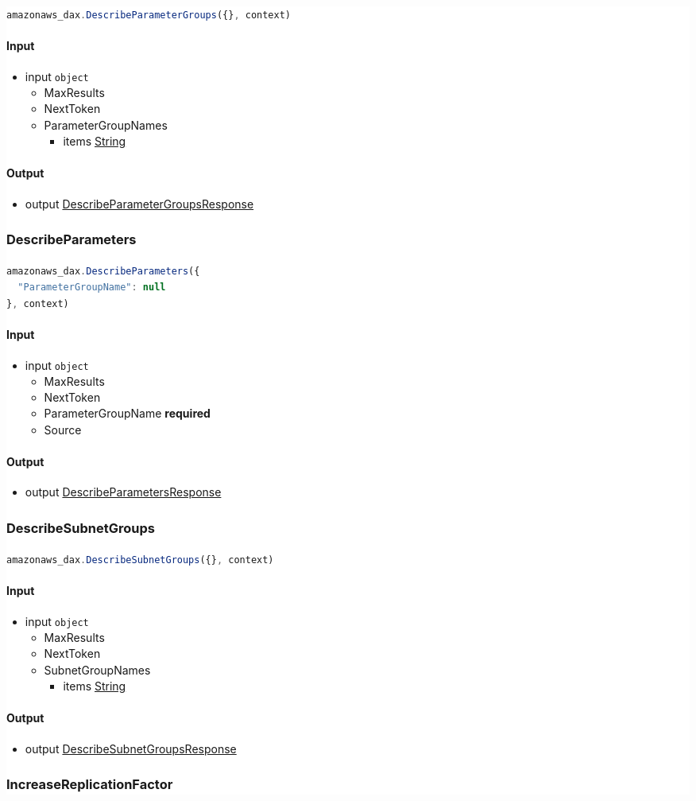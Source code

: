 
```js
amazonaws_dax.DescribeParameterGroups({}, context)
```

#### Input
* input `object`
  * MaxResults
  * NextToken
  * ParameterGroupNames
    * items [String](#string)

#### Output
* output [DescribeParameterGroupsResponse](#describeparametergroupsresponse)

### DescribeParameters



```js
amazonaws_dax.DescribeParameters({
  "ParameterGroupName": null
}, context)
```

#### Input
* input `object`
  * MaxResults
  * NextToken
  * ParameterGroupName **required**
  * Source

#### Output
* output [DescribeParametersResponse](#describeparametersresponse)

### DescribeSubnetGroups



```js
amazonaws_dax.DescribeSubnetGroups({}, context)
```

#### Input
* input `object`
  * MaxResults
  * NextToken
  * SubnetGroupNames
    * items [String](#string)

#### Output
* output [DescribeSubnetGroupsResponse](#describesubnetgroupsresponse)

### IncreaseReplicationFactor
